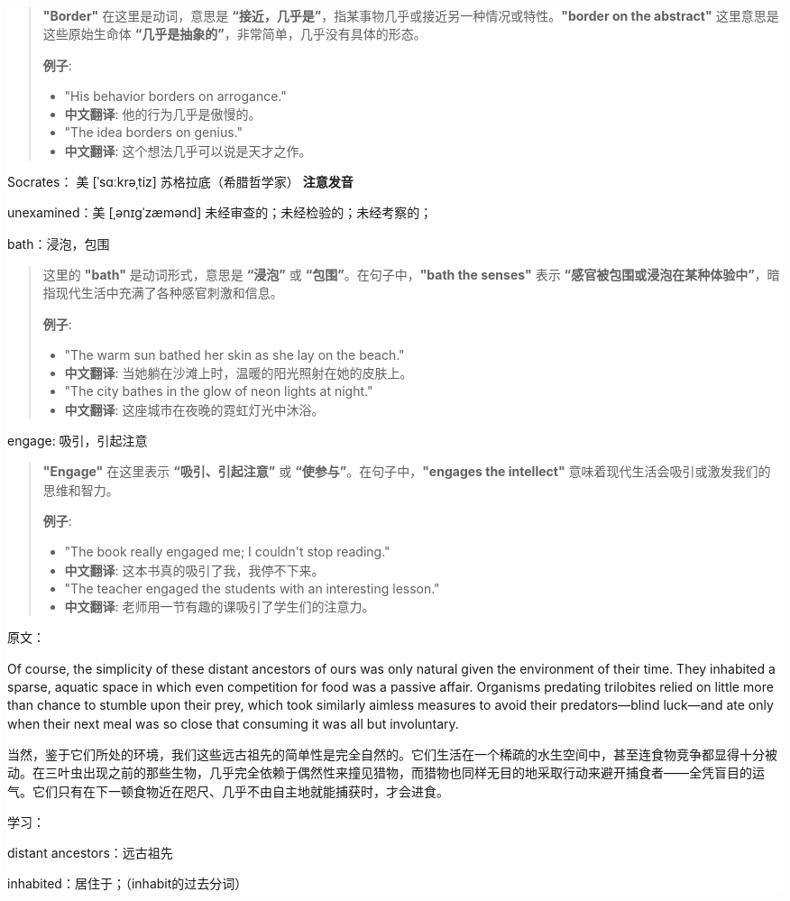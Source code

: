 >
>
>**"Border"** 在这里是动词，意思是 **“接近，几乎是”**，指某事物几乎或接近另一种情况或特性。**"border on the abstract"** 这里意思是这些原始生命体 **“几乎是抽象的”**，非常简单，几乎没有具体的形态。
>
>**例子**:
>
>- "His behavior borders on arrogance."
>  - **中文翻译**: 他的行为几乎是傲慢的。
>- "The idea borders on genius."
>  - **中文翻译**: 这个想法几乎可以说是天才之作。

Socrates： 美 [ˈsɑːkrəˌtiz] 苏格拉底（希腊哲学家） **注意发音**

unexamined：美 [ˌənɪɡˈzæmənd] 未经审查的；未经检验的；未经考察的；

bath：浸泡，包围

>这里的 **"bath"** 是动词形式，意思是 **“浸泡”** 或 **“包围”**。在句子中，**"bath the senses"** 表示 **“感官被包围或浸泡在某种体验中”**，暗指现代生活中充满了各种感官刺激和信息。
>
>**例子**:
>
>- "The warm sun bathed her skin as she lay on the beach."
>  - **中文翻译**: 当她躺在沙滩上时，温暖的阳光照射在她的皮肤上。
>- "The city bathes in the glow of neon lights at night."
>  - **中文翻译**: 这座城市在夜晚的霓虹灯光中沐浴。

engage: 吸引，引起注意
>**"Engage"** 在这里表示 **“吸引、引起注意”** 或 **“使参与”**。在句子中，**"engages the intellect"** 意味着现代生活会吸引或激发我们的思维和智力。
>
>**例子**:
>
>- "The book really engaged me; I couldn't stop reading."
>  - **中文翻译**: 这本书真的吸引了我，我停不下来。
>- "The teacher engaged the students with an interesting lesson."
>  - **中文翻译**: 老师用一节有趣的课吸引了学生们的注意力。

原文：

Of course, the simplicity of these distant ancestors of ours was only natural given the environment of their time. They inhabited a sparse, aquatic space in which even competition for food was a passive affair. Organisms predating trilobites relied on little more than chance to stumble upon their prey, which took similarly aimless measures to avoid their predators—blind luck—and ate only when their next meal was so close that consuming it was all but involuntary.

当然，鉴于它们所处的环境，我们这些远古祖先的简单性是完全自然的。它们生活在一个稀疏的水生空间中，甚至连食物竞争都显得十分被动。在三叶虫出现之前的那些生物，几乎完全依赖于偶然性来撞见猎物，而猎物也同样无目的地采取行动来避开捕食者——全凭盲目的运气。它们只有在下一顿食物近在咫尺、几乎不由自主地就能捕获时，才会进食。

学习：

distant ancestors：远古祖先

inhabited：居住于；（inhabit的过去分词）          
